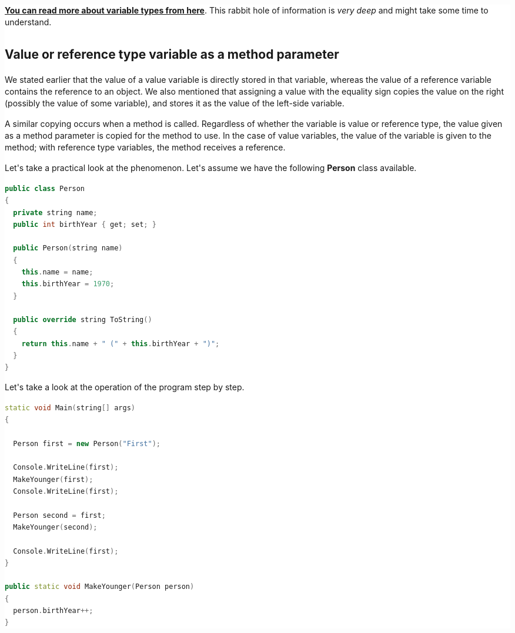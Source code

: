 [**You can read more about variable types from here**](https://docs.microsoft.com/en-us/dotnet/csharp/language-reference/language-specification/types). This rabbit hole of information is *very deep* and might take some time to understand.

## Value or reference type variable as a method parameter

We stated earlier that the value of a value variable is directly stored in that variable, whereas the value of a reference variable contains the reference to an object. We also mentioned that assigning a value with the equality sign copies the value on the right (possibly the value of some variable), and stores it as the value of the left-side variable.

A similar copying occurs when a method is called. Regardless of whether the variable is value or reference type, the value given as a method parameter is copied for the method to use. In the case of value variables, the value of the variable is given to the method; with reference type variables, the method receives a reference.

Let's take a practical look at the phenomenon. Let's assume we have the following **Person** class available.

```cpp
public class Person
{
  private string name;
  public int birthYear { get; set; }

  public Person(string name)
  {
    this.name = name;
    this.birthYear = 1970;
  }

  public override string ToString()
  {
    return this.name + " (" + this.birthYear + ")";
  }
}
```

Let's take a look at the operation of the program step by step.

```cpp
static void Main(string[] args)
{

  Person first = new Person("First");

  Console.WriteLine(first);
  MakeYounger(first);
  Console.WriteLine(first);

  Person second = first;
  MakeYounger(second);

  Console.WriteLine(first);
}

public static void MakeYounger(Person person)
{
  person.birthYear++;
}
```
